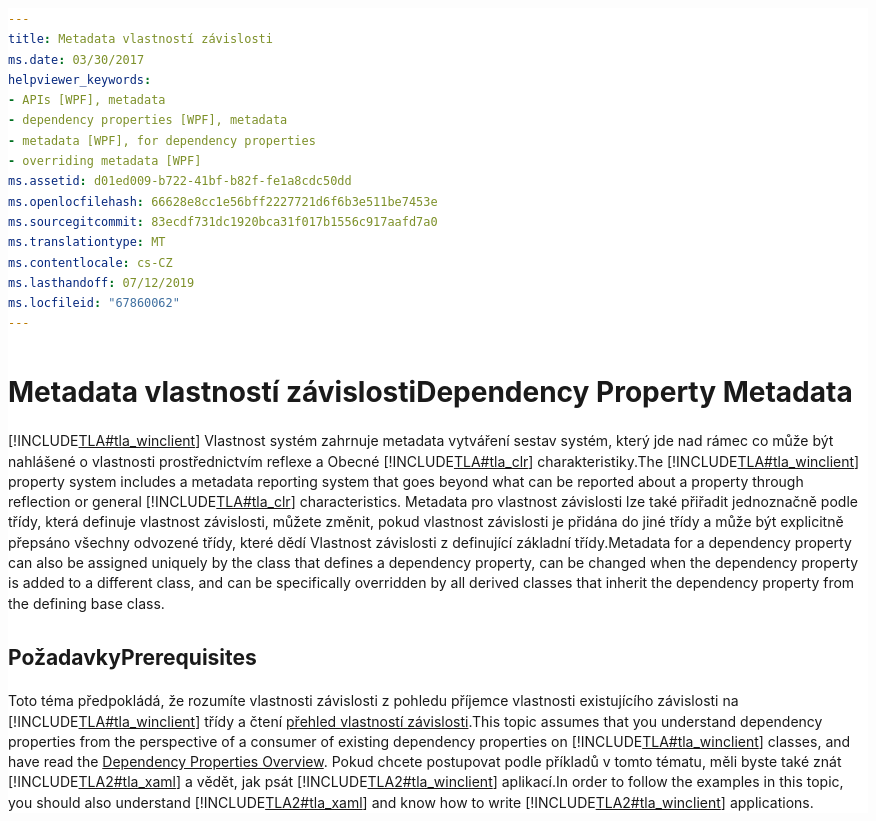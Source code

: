 ```yaml
---
title: Metadata vlastností závislosti
ms.date: 03/30/2017
helpviewer_keywords:
- APIs [WPF], metadata
- dependency properties [WPF], metadata
- metadata [WPF], for dependency properties
- overriding metadata [WPF]
ms.assetid: d01ed009-b722-41bf-b82f-fe1a8cdc50dd
ms.openlocfilehash: 66628e8cc1e56bff2227721d6f6b3e511be7453e
ms.sourcegitcommit: 83ecdf731dc1920bca31f017b1556c917aafd7a0
ms.translationtype: MT
ms.contentlocale: cs-CZ
ms.lasthandoff: 07/12/2019
ms.locfileid: "67860062"
---
```

# <a name="dependency-property-metadata"></a><span data-ttu-id="60e1d-102">Metadata vlastností závislosti</span><span class="sxs-lookup"><span data-stu-id="60e1d-102">Dependency Property Metadata</span></span>
<span data-ttu-id="60e1d-103">[!INCLUDE[TLA#tla_winclient](../../../../includes/tlasharptla-winclient-md.md)] Vlastnost systém zahrnuje metadata vytváření sestav systém, který jde nad rámec co může být nahlášené o vlastnosti prostřednictvím reflexe a Obecné [!INCLUDE[TLA#tla_clr](../../../../includes/tlasharptla-clr-md.md)] charakteristiky.</span><span class="sxs-lookup"><span data-stu-id="60e1d-103">The [!INCLUDE[TLA#tla_winclient](../../../../includes/tlasharptla-winclient-md.md)] property system includes a metadata reporting system that goes beyond what can be reported about a property through reflection or general [!INCLUDE[TLA#tla_clr](../../../../includes/tlasharptla-clr-md.md)] characteristics.</span></span> <span data-ttu-id="60e1d-104">Metadata pro vlastnost závislosti lze také přiřadit jednoznačně podle třídy, která definuje vlastnost závislosti, můžete změnit, pokud vlastnost závislosti je přidána do jiné třídy a může být explicitně přepsáno všechny odvozené třídy, které dědí Vlastnost závislosti z definující základní třídy.</span><span class="sxs-lookup"><span data-stu-id="60e1d-104">Metadata for a dependency property can also be assigned uniquely by the class that defines a dependency property, can be changed when the dependency property is added to a different class, and can be specifically overridden by all derived classes that inherit the dependency property from the defining base class.</span></span>  

<a name="prerequisites"></a>   
## <a name="prerequisites"></a><span data-ttu-id="60e1d-105">Požadavky</span><span class="sxs-lookup"><span data-stu-id="60e1d-105">Prerequisites</span></span>  
 <span data-ttu-id="60e1d-106">Toto téma předpokládá, že rozumíte vlastnosti závislosti z pohledu příjemce vlastnosti existujícího závislosti na [!INCLUDE[TLA#tla_winclient](../../../../includes/tlasharptla-winclient-md.md)] třídy a čtení [přehled vlastností závislosti](dependency-properties-overview.md).</span><span class="sxs-lookup"><span data-stu-id="60e1d-106">This topic assumes that you understand dependency properties from the perspective of a consumer of existing dependency properties on [!INCLUDE[TLA#tla_winclient](../../../../includes/tlasharptla-winclient-md.md)] classes, and have read the [Dependency Properties Overview](dependency-properties-overview.md).</span></span> <span data-ttu-id="60e1d-107">Pokud chcete postupovat podle příkladů v tomto tématu, měli byste také znát [!INCLUDE[TLA2#tla_xaml](../../../../includes/tla2sharptla-xaml-md.md)] a vědět, jak psát [!INCLUDE[TLA2#tla_winclient](../../../../includes/tla2sharptla-winclient-md.md)] aplikací.</span><span class="sxs-lookup"><span data-stu-id="60e1d-107">In order to follow the examples in this topic, you should also understand [!INCLUDE[TLA2#tla_xaml](../../../../includes/tla2sharptla-xaml-md.md)] and know how to write [!INCLUDE[TLA2#tla_winclient](../../../../includes/tla2sharptla-winclient-md.md)] applications.</span></span>  
  